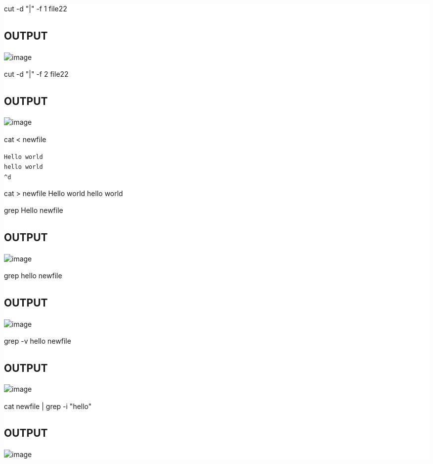 


cut -d "|" -f 1 file22
## OUTPUT

<img width="443" height="152" alt="image" src="https://github.com/user-attachments/assets/4e3e13ed-38ea-47c0-83de-1b6d7f3b2377" />



cut -d "|" -f 2 file22
## OUTPUT
<img width="438" height="157" alt="image" src="https://github.com/user-attachments/assets/2aab262c-de0a-4842-b98e-7419d384e910" />


cat < newfile 
```
Hello world
hello world
^d
````
cat > newfile 
Hello world
hello world
 
grep Hello newfile 
## OUTPUT
<img width="408" height="96" alt="image" src="https://github.com/user-attachments/assets/013d1da0-0f66-4f9e-86bd-8ab71f9c3283" />




grep hello newfile 
## OUTPUT
<img width="447" height="102" alt="image" src="https://github.com/user-attachments/assets/52ce9ac5-cac0-4b0e-b1e9-724baa6cb6cf" />



grep -v hello newfile 
## OUTPUT

<img width="422" height="88" alt="image" src="https://github.com/user-attachments/assets/a5603da2-33c5-4ea0-8234-49d6dcad6472" />



cat newfile | grep -i "hello"
## OUTPUT

<img width="485" height="127" alt="image" src="https://github.com/user-attachments/assets/6deb8cc5-cb42-443c-baec-81947f26c779" />



